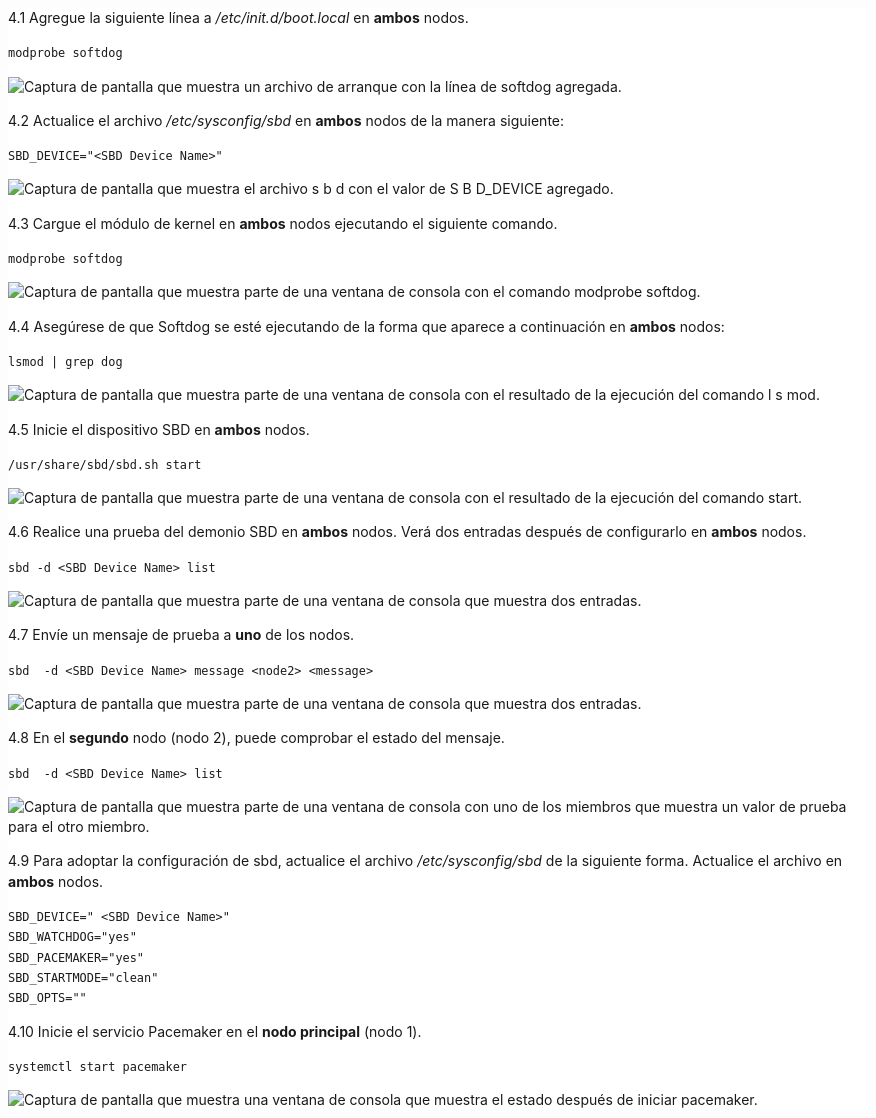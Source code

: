 4.1 Agregue la siguiente línea a */etc/init.d/boot.local* en **ambos** nodos.
```
modprobe softdog
```
![Captura de pantalla que muestra un archivo de arranque con la línea de softdog agregada.](media/HowToHLI/HASetupWithStonith/modprobe-softdog.png)

4.2 Actualice el archivo */etc/sysconfig/sbd* en **ambos** nodos de la manera siguiente:
```
SBD_DEVICE="<SBD Device Name>"
```
![Captura de pantalla que muestra el archivo s b d con el valor de S B D_DEVICE agregado.](media/HowToHLI/HASetupWithStonith/sbd-device.png)

4.3 Cargue el módulo de kernel en **ambos** nodos ejecutando el siguiente comando.
```
modprobe softdog
```
![Captura de pantalla que muestra parte de una ventana de consola con el comando modprobe softdog.](media/HowToHLI/HASetupWithStonith/modprobe-softdog-command.png)

4.4 Asegúrese de que Softdog se esté ejecutando de la forma que aparece a continuación en **ambos** nodos:
```
lsmod | grep dog
```
![Captura de pantalla que muestra parte de una ventana de consola con el resultado de la ejecución del comando l s mod.](media/HowToHLI/HASetupWithStonith/lsmod-grep-dog.png)

4.5 Inicie el dispositivo SBD en **ambos** nodos.
```
/usr/share/sbd/sbd.sh start
```
![Captura de pantalla que muestra parte de una ventana de consola con el resultado de la ejecución del comando start.](media/HowToHLI/HASetupWithStonith/sbd-sh-start.png)

4.6 Realice una prueba del demonio SBD en **ambos** nodos. Verá dos entradas después de configurarlo en **ambos** nodos.
```
sbd -d <SBD Device Name> list
```
![Captura de pantalla que muestra parte de una ventana de consola que muestra dos entradas.](media/HowToHLI/HASetupWithStonith/sbd-list.png)

4.7 Envíe un mensaje de prueba a **uno** de los nodos.
```
sbd  -d <SBD Device Name> message <node2> <message>
```
![Captura de pantalla que muestra parte de una ventana de consola que muestra dos entradas.](media/HowToHLI/HASetupWithStonith/sbd-list.png)

4.8 En el **segundo** nodo (nodo 2), puede comprobar el estado del mensaje.
```
sbd  -d <SBD Device Name> list
```
![Captura de pantalla que muestra parte de una ventana de consola con uno de los miembros que muestra un valor de prueba para el otro miembro.](media/HowToHLI/HASetupWithStonith/sbd-list-message.png)

4.9 Para adoptar la configuración de sbd, actualice el archivo */etc/sysconfig/sbd* de la siguiente forma. Actualice el archivo en **ambos** nodos.
```
SBD_DEVICE=" <SBD Device Name>" 
SBD_WATCHDOG="yes" 
SBD_PACEMAKER="yes" 
SBD_STARTMODE="clean" 
SBD_OPTS=""
```
4.10    Inicie el servicio Pacemaker en el **nodo principal** (nodo 1).
```
systemctl start pacemaker
```
![Captura de pantalla que muestra una ventana de consola que muestra el estado después de iniciar pacemaker.](media/HowToHLI/HASetupWithStonith/start-pacemaker.png)

